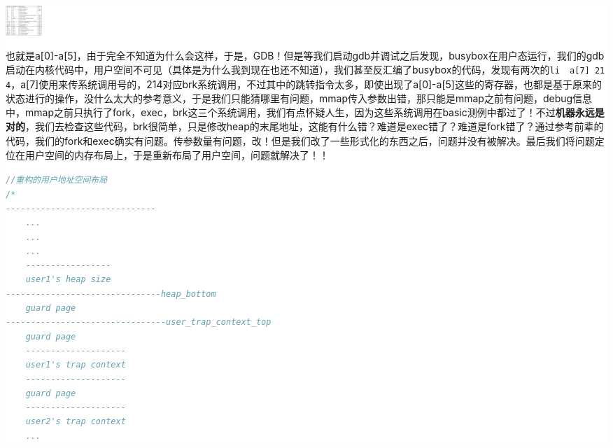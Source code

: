 <img src="./img/reg.png" alt="reg" style="width: 6%;" />

也就是a[0]-a[5]，由于完全不知道为什么会这样，于是，GDB！但是等我们启动gdb并调试之后发现，busybox在用户态运行，我们的gdb启动在内核代码中，用户空间不可见（具体是为什么我到现在也还不知道），我们甚至反汇编了busybox的代码，发现有两次的`li  a[7] 214`，a[7]使用来传系统调用号的，214对应brk系统调用，不过其中的跳转指令太多，即使出现了a[0]-a[5]这些的寄存器，也都是基于原来的状态进行的操作，没什么太大的参考意义，于是我们只能猜哪里有问题，mmap传入参数出错，那只能是mmap之前有问题，debug信息中，mmap之前只执行了fork，exec，brk这三个系统调用，我们有点怀疑人生，因为这些系统调用在basic测例中都过了！不过**机器永远是对的**，我们去检查这些代码，brk很简单，只是修改heap的末尾地址，这能有什么错？难道是exec错了？难道是fork错了？通过参考前辈的代码，我们的fork和exec确实有问题。传参数量有问题，改！但是我们改了一些形式化的东西之后，问题并没有被解决。最后我们将问题定位在用户空间的内存布局上，于是重新布局了用户空间，问题就解决了！！

```rust
//重构的用户地址空间布局
/*
------------------------------
    ...
    ...
    ...
    -----------------
    user1's heap size
-------------------------------heap_bottom
    guard page
--------------------------------user_trap_context_top
    guard page
    --------------------
    user1's trap context
    --------------------
    guard page
    --------------------
    user2's trap context
    ...
```